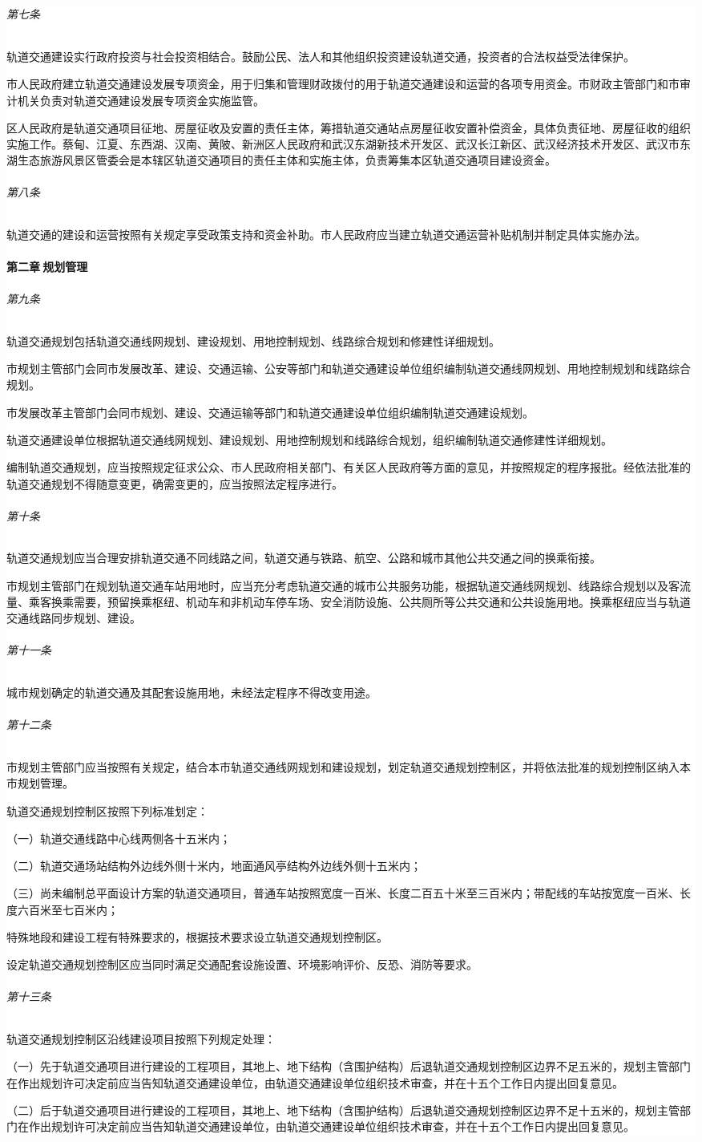###### 第七条

轨道交通建设实行政府投资与社会投资相结合。鼓励公民、法人和其他组织投资建设轨道交通，投资者的合法权益受法律保护。

市人民政府建立轨道交通建设发展专项资金，用于归集和管理财政拨付的用于轨道交通建设和运营的各项专用资金。市财政主管部门和市审计机关负责对轨道交通建设发展专项资金实施监管。

区人民政府是轨道交通项目征地、房屋征收及安置的责任主体，筹措轨道交通站点房屋征收安置补偿资金，具体负责征地、房屋征收的组织实施工作。蔡甸、江夏、东西湖、汉南、黄陂、新洲区人民政府和武汉东湖新技术开发区、武汉长江新区、武汉经济技术开发区、武汉市东湖生态旅游风景区管委会是本辖区轨道交通项目的责任主体和实施主体，负责筹集本区轨道交通项目建设资金。

###### 第八条

轨道交通的建设和运营按照有关规定享受政策支持和资金补助。市人民政府应当建立轨道交通运营补贴机制并制定具体实施办法。

#### 第二章 规划管理

###### 第九条

轨道交通规划包括轨道交通线网规划、建设规划、用地控制规划、线路综合规划和修建性详细规划。

市规划主管部门会同市发展改革、建设、交通运输、公安等部门和轨道交通建设单位组织编制轨道交通线网规划、用地控制规划和线路综合规划。

市发展改革主管部门会同市规划、建设、交通运输等部门和轨道交通建设单位组织编制轨道交通建设规划。

轨道交通建设单位根据轨道交通线网规划、建设规划、用地控制规划和线路综合规划，组织编制轨道交通修建性详细规划。

编制轨道交通规划，应当按照规定征求公众、市人民政府相关部门、有关区人民政府等方面的意见，并按照规定的程序报批。经依法批准的轨道交通规划不得随意变更，确需变更的，应当按照法定程序进行。

###### 第十条

轨道交通规划应当合理安排轨道交通不同线路之间，轨道交通与铁路、航空、公路和城市其他公共交通之间的换乘衔接。

市规划主管部门在规划轨道交通车站用地时，应当充分考虑轨道交通的城市公共服务功能，根据轨道交通线网规划、线路综合规划以及客流量、乘客换乘需要，预留换乘枢纽、机动车和非机动车停车场、安全消防设施、公共厕所等公共交通和公共设施用地。换乘枢纽应当与轨道交通线路同步规划、建设。

###### 第十一条

城市规划确定的轨道交通及其配套设施用地，未经法定程序不得改变用途。

###### 第十二条

市规划主管部门应当按照有关规定，结合本市轨道交通线网规划和建设规划，划定轨道交通规划控制区，并将依法批准的规划控制区纳入本市规划管理。

轨道交通规划控制区按照下列标准划定：

（一）轨道交通线路中心线两侧各十五米内；

（二）轨道交通场站结构外边线外侧十米内，地面通风亭结构外边线外侧十五米内；

（三）尚未编制总平面设计方案的轨道交通项目，普通车站按照宽度一百米、长度二百五十米至三百米内；带配线的车站按宽度一百米、长度六百米至七百米内；

特殊地段和建设工程有特殊要求的，根据技术要求设立轨道交通规划控制区。

设定轨道交通规划控制区应当同时满足交通配套设施设置、环境影响评价、反恐、消防等要求。

###### 第十三条

轨道交通规划控制区沿线建设项目按照下列规定处理：

（一）先于轨道交通项目进行建设的工程项目，其地上、地下结构（含围护结构）后退轨道交通规划控制区边界不足五米的，规划主管部门在作出规划许可决定前应当告知轨道交通建设单位，由轨道交通建设单位组织技术审查，并在十五个工作日内提出回复意见。

（二）后于轨道交通项目进行建设的工程项目，其地上、地下结构（含围护结构）后退轨道交通规划控制区边界不足十五米的，规划主管部门在作出规划许可决定前应当告知轨道交通建设单位，由轨道交通建设单位组织技术审查，并在十五个工作日内提出回复意见。
